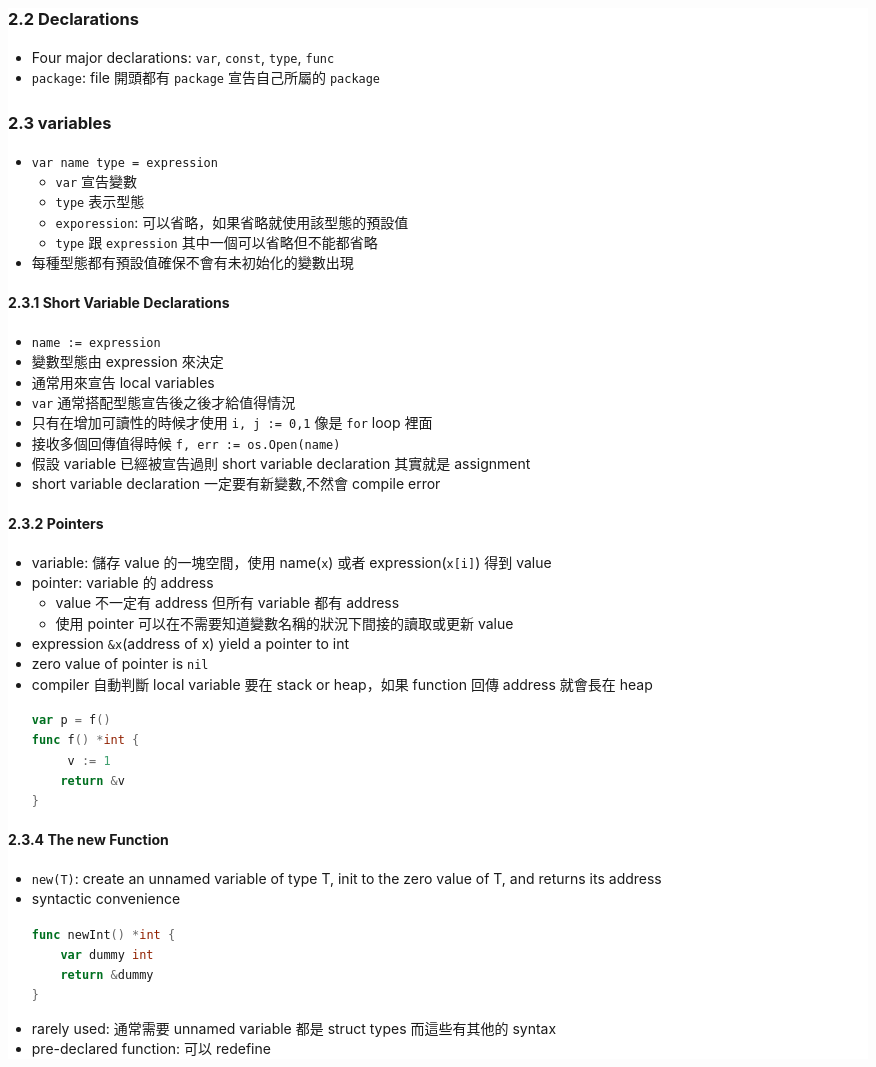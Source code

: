 ### 2.2 Declarations
* Four major declarations: `var`, `const`, `type`, `func`
* `package`: file 開頭都有 `package` 宣告自己所屬的 `package`

### 2.3 variables
* `var name type = expression`
    * `var` 宣告變數 
    * `type` 表示型態
    * `exporession`: 可以省略，如果省略就使用該型態的預設值
    * `type` 跟 `expression` 其中一個可以省略但不能都省略
* 每種型態都有預設值確保不會有未初始化的變數出現

#### 2.3.1 Short Variable Declarations
* `name := expression`
* 變數型態由 expression 來決定
* 通常用來宣告 local variables
* `var` 通常搭配型態宣告後之後才給值得情況
* 只有在增加可讀性的時候才使用 `i, j := 0,1` 像是 `for` loop 裡面
* 接收多個回傳值得時候 `f, err := os.Open(name)`
* 假設 variable 已經被宣告過則 short variable declaration 其實就是 assignment
* short variable declaration 一定要有新變數,不然會 compile error

#### 2.3.2 Pointers
* variable: 儲存 value 的一塊空間，使用 name(`x`) 或者 expression(`x[i]`) 得到 value
* pointer: variable 的 address
    * value 不一定有 address 但所有 variable 都有 address
    * 使用 pointer 可以在不需要知道變數名稱的狀況下間接的讀取或更新 value
* expression `&x`(address of x) yield a pointer to int
* zero value of pointer is `nil`
* compiler 自動判斷 local variable 要在 stack or heap，如果 function 回傳 address 就會長在 heap
    ``` go
    var p = f()
    func f() *int {
         v := 1
        return &v 
    }
    ```

#### 2.3.4 The new Function
* `new(T)`: create an unnamed variable of type T, init to the zero value of T, and returns its address
* syntactic convenience
    ``` go
    func newInt() *int {
        var dummy int
        return &dummy
    }
    ```
* rarely used: 通常需要 unnamed variable 都是 struct types 而這些有其他的 syntax
* pre-declared function: 可以 redefine
